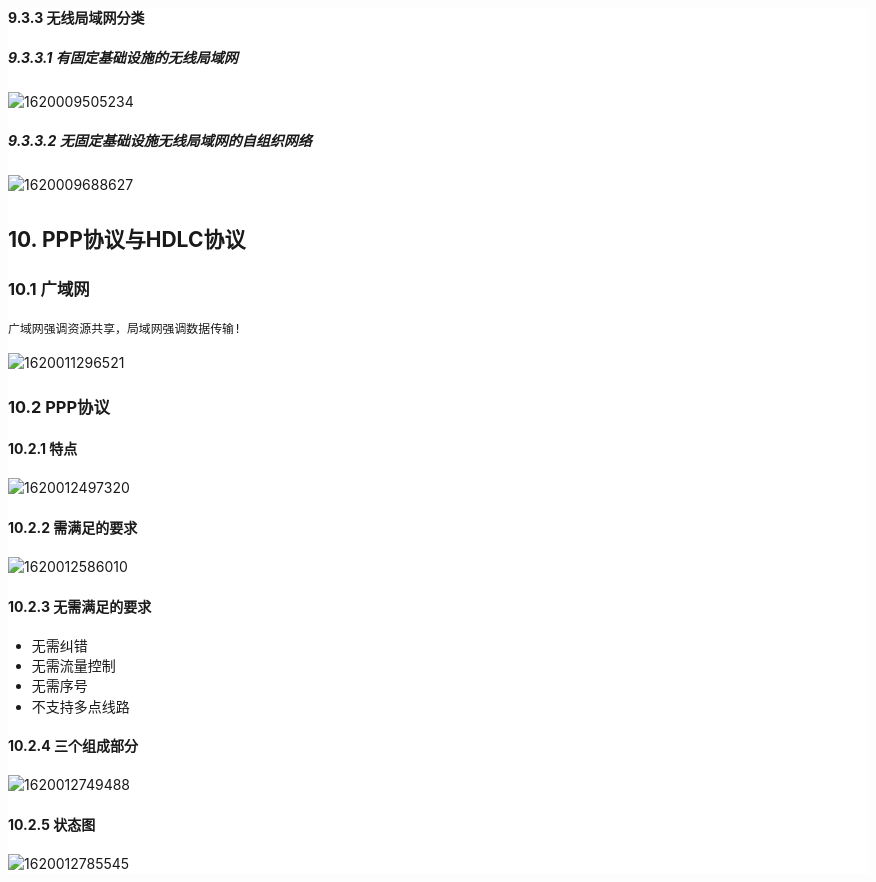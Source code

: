 
#### 9.3.3 无线局域网分类

##### 9.3.3.1 有固定基础设施的无线局域网

![1620009505234](https://cdn.jsdelivr.net/gh/rzpwhx/markdown@main/202403090019082.png)



##### 9.3.3.2 无固定基础设施无线局域网的自组织网络

![1620009688627](https://cdn.jsdelivr.net/gh/rzpwhx/markdown@main/202403090019083.png)





## 10. PPP协议与HDLC协议

### 10.1 广域网

`广域网强调资源共享，局域网强调数据传输!`

![1620011296521](https://cdn.jsdelivr.net/gh/rzpwhx/markdown@main/202403090019084.png)

### 10.2 PPP协议

#### 10.2.1 特点

![1620012497320](https://cdn.jsdelivr.net/gh/rzpwhx/markdown@main/202403090019085.png)



#### 10.2.2 需满足的要求

![1620012586010](https://cdn.jsdelivr.net/gh/rzpwhx/markdown@main/202403090019086.png)



#### 10.2.3 无需满足的要求

* 无需纠错
* 无需流量控制
* 无需序号
* 不支持多点线路



#### 10.2.4 三个组成部分

![1620012749488](https://cdn.jsdelivr.net/gh/rzpwhx/markdown@main/202403090019087.png)



#### 10.2.5 状态图

![1620012785545](https://cdn.jsdelivr.net/gh/rzpwhx/markdown@main/202403090019088.png)
